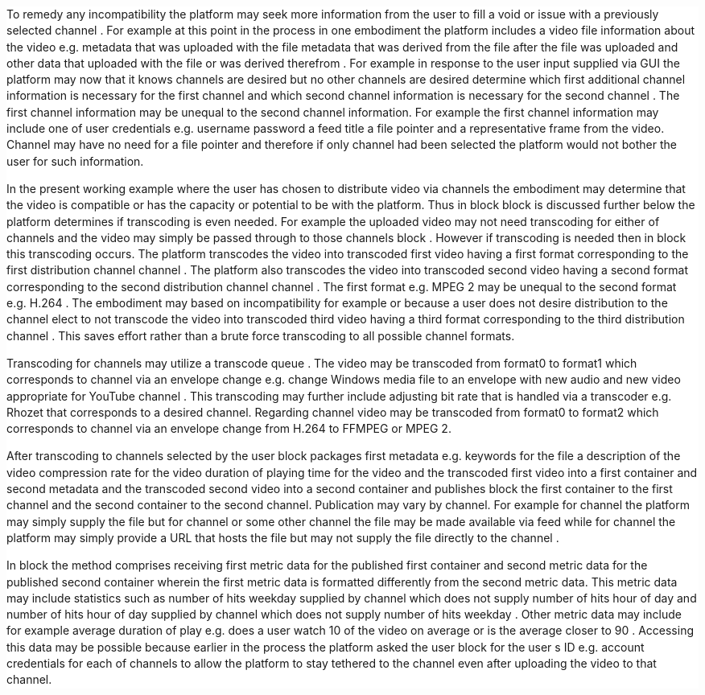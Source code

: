 To remedy any incompatibility the platform may seek more information from the user to fill a void or issue with a previously selected channel . For example at this point in the process in one embodiment the platform includes a video file information about the video e.g. metadata that was uploaded with the file metadata that was derived from the file after the file was uploaded and other data that uploaded with the file or was derived therefrom . For example in response to the user input supplied via GUI the platform may now that it knows channels are desired but no other channels are desired determine which first additional channel information is necessary for the first channel and which second channel information is necessary for the second channel . The first channel information may be unequal to the second channel information. For example the first channel information may include one of user credentials e.g. username password a feed title a file pointer and a representative frame from the video. Channel may have no need for a file pointer and therefore if only channel had been selected the platform would not bother the user for such information.

In the present working example where the user has chosen to distribute video via channels the embodiment may determine that the video is compatible or has the capacity or potential to be with the platform. Thus in block block is discussed further below the platform determines if transcoding is even needed. For example the uploaded video may not need transcoding for either of channels and the video may simply be passed through to those channels block . However if transcoding is needed then in block this transcoding occurs. The platform transcodes the video into transcoded first video having a first format corresponding to the first distribution channel channel . The platform also transcodes the video into transcoded second video having a second format corresponding to the second distribution channel channel . The first format e.g. MPEG 2 may be unequal to the second format e.g. H.264 . The embodiment may based on incompatibility for example or because a user does not desire distribution to the channel elect to not transcode the video into transcoded third video having a third format corresponding to the third distribution channel . This saves effort rather than a brute force transcoding to all possible channel formats.

Transcoding for channels may utilize a transcode queue . The video may be transcoded from format0 to format1 which corresponds to channel via an envelope change e.g. change Windows media file to an envelope with new audio and new video appropriate for YouTube channel . This transcoding may further include adjusting bit rate that is handled via a transcoder e.g. Rhozet that corresponds to a desired channel. Regarding channel video may be transcoded from format0 to format2 which corresponds to channel via an envelope change from H.264 to FFMPEG or MPEG 2.

After transcoding to channels selected by the user block packages first metadata e.g. keywords for the file a description of the video compression rate for the video duration of playing time for the video and the transcoded first video into a first container and second metadata and the transcoded second video into a second container and publishes block the first container to the first channel and the second container to the second channel. Publication may vary by channel. For example for channel the platform may simply supply the file but for channel or some other channel the file may be made available via feed while for channel the platform may simply provide a URL that hosts the file but may not supply the file directly to the channel .

In block the method comprises receiving first metric data for the published first container and second metric data for the published second container wherein the first metric data is formatted differently from the second metric data. This metric data may include statistics such as number of hits weekday supplied by channel which does not supply number of hits hour of day and number of hits hour of day supplied by channel which does not supply number of hits weekday . Other metric data may include for example average duration of play e.g. does a user watch 10 of the video on average or is the average closer to 90 . Accessing this data may be possible because earlier in the process the platform asked the user block for the user s ID e.g. account credentials for each of channels to allow the platform to stay tethered to the channel even after uploading the video to that channel.
